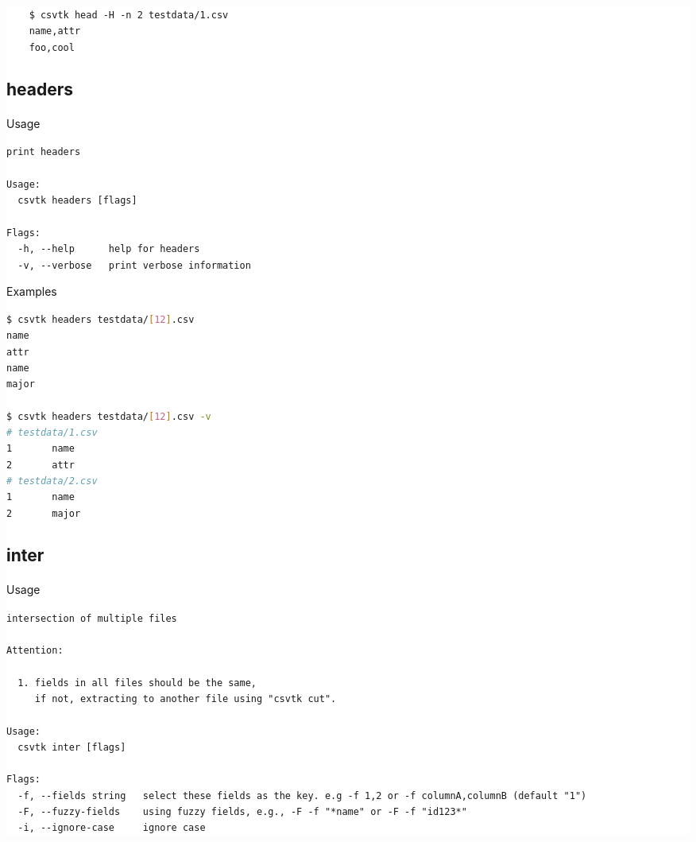         $ csvtk head -H -n 2 testdata/1.csv
        name,attr
        foo,cool


## headers

Usage

```text
print headers

Usage:
  csvtk headers [flags]

Flags:
  -h, --help      help for headers
  -v, --verbose   print verbose information

```

Examples

```sh
$ csvtk headers testdata/[12].csv
name
attr
name
major

$ csvtk headers testdata/[12].csv -v
# testdata/1.csv
1       name
2       attr
# testdata/2.csv
1       name
2       major
```

## inter

Usage

```text
intersection of multiple files

Attention:

  1. fields in all files should be the same, 
     if not, extracting to another file using "csvtk cut".

Usage:
  csvtk inter [flags]

Flags:
  -f, --fields string   select these fields as the key. e.g -f 1,2 or -f columnA,columnB (default "1")
  -F, --fuzzy-fields    using fuzzy fields, e.g., -F -f "*name" or -F -f "id123*"
  -i, --ignore-case     ignore case

```
